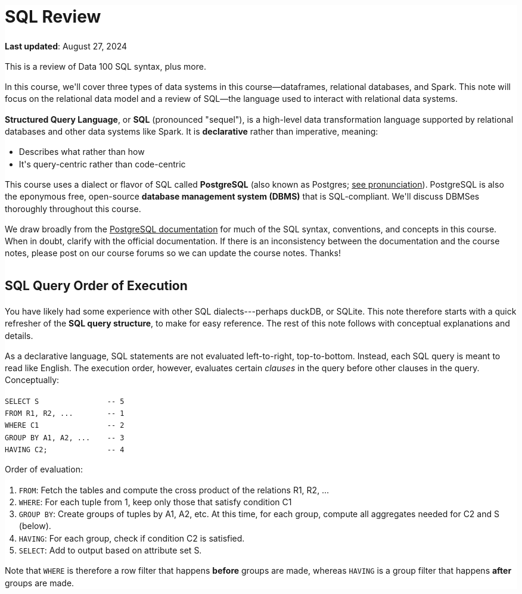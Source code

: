 # SQL Review

**Last updated**: August 27, 2024

This is a review of Data 100 SQL syntax, plus more.

In this course, we'll cover three types of data systems in this course—dataframes, relational databases, and Spark. This note will focus on the relational data model and a review of SQL—the language used to interact with relational data systems.

**Structured Query Language**, or **SQL** (pronounced "sequel"), is a high-level data transformation language supported by relational databases and other data systems like Spark. It is **declarative** rather than imperative, meaning:

*   Describes what rather than how
*   It's query-centric rather than code-centric

This course uses a dialect or flavor of SQL called **PostgreSQL** (also known as Postgres; [see pronunciation](https://wiki.postgresql.org/wiki/FAQ#What_is_PostgreSQL.3F_How_is_it_pronounced.3F_What_is_Postgres.3F)). PostgreSQL is also the eponymous free, open-source **database management system (DBMS)** that is SQL-compliant. We'll discuss DBMSes thoroughly throughout this course.

We draw broadly from the [PostgreSQL documentation](https://www.postgresql.org/docs/current/index.html) for much of the SQL syntax, conventions, and concepts in this course. When in doubt, clarify with the official documentation. If there is an inconsistency between the documentation and the course notes, please post on our course forums so we can update the course notes. Thanks!

## SQL Query Order of Execution

You have likely had some experience with other SQL dialects---perhaps duckDB, or SQLite. This note therefore starts with a quick refresher of the **SQL query structure**, to make for easy reference. The rest of this note follows with conceptual explanations and details.

As a declarative language, SQL statements are not evaluated left-to-right, top-to-bottom.
Instead, each SQL query is meant to read like English. The execution order, however, evaluates certain *clauses* in the query before other clauses in the query. Conceptually:

```
SELECT S                -- 5
FROM R1, R2, ...        -- 1
WHERE C1                -- 2
GROUP BY A1, A2, ...    -- 3
HAVING C2;              -- 4
```

Order of evaluation:
1. `FROM`: Fetch the tables and compute the cross product of the relations R1, R2, … 
1. `WHERE`: For each tuple from 1, keep only those that satisfy condition C1
1. `GROUP BY`: Create groups of tuples by A1, A2, etc. At this time, for each group, compute all aggregates needed for C2 and S (below).
1. `HAVING`: For each group, check if condition C2 is satisfied.
1. `SELECT`: Add to output based on attribute set S.

Note that `WHERE` is therefore a row filter that happens **before** groups are made,
whereas `HAVING` is a group filter that happens **after** groups are made.
